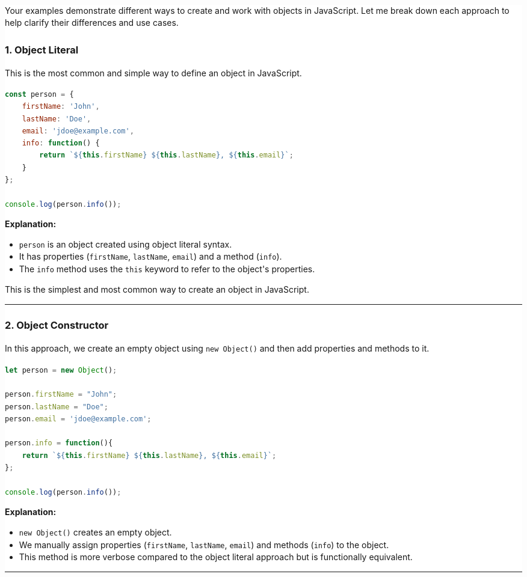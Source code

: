 Your examples demonstrate different ways to create and work with objects in JavaScript. Let me break down each approach to help clarify their differences and use cases.

### 1. **Object Literal**

This is the most common and simple way to define an object in JavaScript.

```javascript
const person = {
    firstName: 'John',
    lastName: 'Doe',
    email: 'jdoe@example.com',
    info: function() {
        return `${this.firstName} ${this.lastName}, ${this.email}`;
    }
};

console.log(person.info());
```

**Explanation:**
- `person` is an object created using object literal syntax.
- It has properties (`firstName`, `lastName`, `email`) and a method (`info`).
- The `info` method uses the `this` keyword to refer to the object's properties.

This is the simplest and most common way to create an object in JavaScript.

---

### 2. **Object Constructor**

In this approach, we create an empty object using `new Object()` and then add properties and methods to it.

```javascript
let person = new Object();

person.firstName = "John";
person.lastName = "Doe";
person.email = 'jdoe@example.com';

person.info = function(){
    return `${this.firstName} ${this.lastName}, ${this.email}`;
};

console.log(person.info());
```

**Explanation:**
- `new Object()` creates an empty object.
- We manually assign properties (`firstName`, `lastName`, `email`) and methods (`info`) to the object.
- This method is more verbose compared to the object literal approach but is functionally equivalent.

---